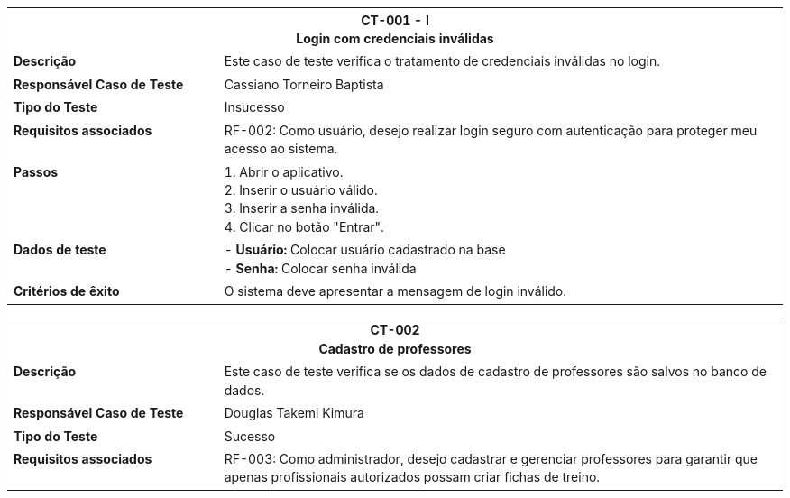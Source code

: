 
<table>
  <tr>
    <th colspan="2" width="1000">CT-001 - I<br>Login com credenciais inválidas</th>
  </tr>
  <tr>
    <td width="150"><strong>Descrição</strong></td>
    <td>Este caso de teste verifica o tratamento de credenciais inválidas no login.</td>
  </tr>
  <tr>
    <td><strong>Responsável Caso de Teste </strong></td>
    <td width="430">Cassiano Torneiro Baptista</td>
  </tr>
 <tr>
    <td><strong>Tipo do Teste</strong></td>
    <td width="430">Insucesso</td>
  </tr> 
  <tr>
    <td><strong>Requisitos associados</strong></td>
    <td>RF-002: Como usuário, desejo realizar login seguro com autenticação para proteger meu acesso ao sistema.</td>
  </tr>
  <tr>
    <td><strong>Passos</strong></td>
    <td>
      1. Abrir o aplicativo.<br>
      2. Inserir o usuário válido.<br>
      3. Inserir a senha inválida.<br>
      4. Clicar no botão "Entrar".
      </td>
  </tr>
    <tr>
    <td><strong>Dados de teste</strong></td>
    <td>
      - <strong>Usuário:</strong> Colocar usuário cadastrado na base<br>
      - <strong>Senha:</strong> Colocar senha inválida
  </tr>
    <tr>
    <td><strong>Critérios de êxito</strong></td>
    <td>O sistema deve apresentar a mensagem de login inválido.</td>
  </tr>
</table>

<table>
  <tr>
    <th colspan="2" width="1000">CT-002<br>Cadastro de professores</th>
  </tr>
  <tr>
    <td width="150"><strong>Descrição</strong></td>
    <td>Este caso de teste verifica se os dados de cadastro de professores são salvos no banco de dados.</td>
  </tr>
  <tr>
    <td><strong>Responsável Caso de Teste </strong></td>
    <td width="430">Douglas Takemi Kimura</td>
  </tr>
 <tr>
    <td><strong>Tipo do Teste</strong></td>
    <td width="430">Sucesso</td>
  </tr> 
  <tr>
    <td><strong>Requisitos associados</strong></td>
    <td>RF-003: Como administrador, desejo cadastrar e gerenciar professores para garantir que apenas profissionais autorizados possam criar fichas de treino.</td>